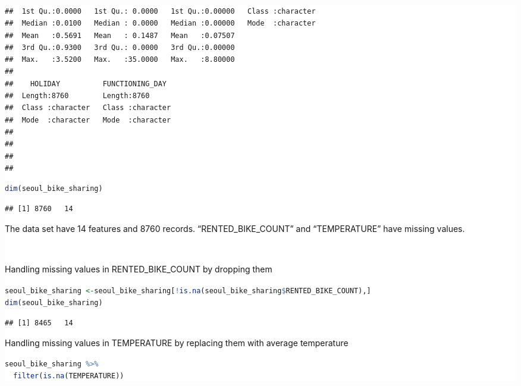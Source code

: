    ##  1st Qu.:0.0000   1st Qu.: 0.0000   1st Qu.:0.00000   Class :character  
    ##  Median :0.0100   Median : 0.0000   Median :0.00000   Mode  :character  
    ##  Mean   :0.5691   Mean   : 0.1487   Mean   :0.07507                     
    ##  3rd Qu.:0.9300   3rd Qu.: 0.0000   3rd Qu.:0.00000                     
    ##  Max.   :3.5200   Max.   :35.0000   Max.   :8.80000                     
    ##                                                                         
    ##    HOLIDAY          FUNCTIONING_DAY   
    ##  Length:8760        Length:8760       
    ##  Class :character   Class :character  
    ##  Mode  :character   Mode  :character  
    ##                                       
    ##                                       
    ##                                       
    ## 

``` r
dim(seoul_bike_sharing)
```

    ## [1] 8760   14

The data set have 14 features and 8760 records. “RENTED_BIKE_COUNT” and
“TEMPERATURE” have missing values.

</br>

Handling missing values in RENTED_BIKE_COUNT by dropping them

``` r
seoul_bike_sharing <-seoul_bike_sharing[!is.na(seoul_bike_sharing$RENTED_BIKE_COUNT),]
dim(seoul_bike_sharing)
```

    ## [1] 8465   14

Handling missing values in TEMPERATURE by replacing them with average
temperature

``` r
seoul_bike_sharing %>% 
  filter(is.na(TEMPERATURE)) 
```
